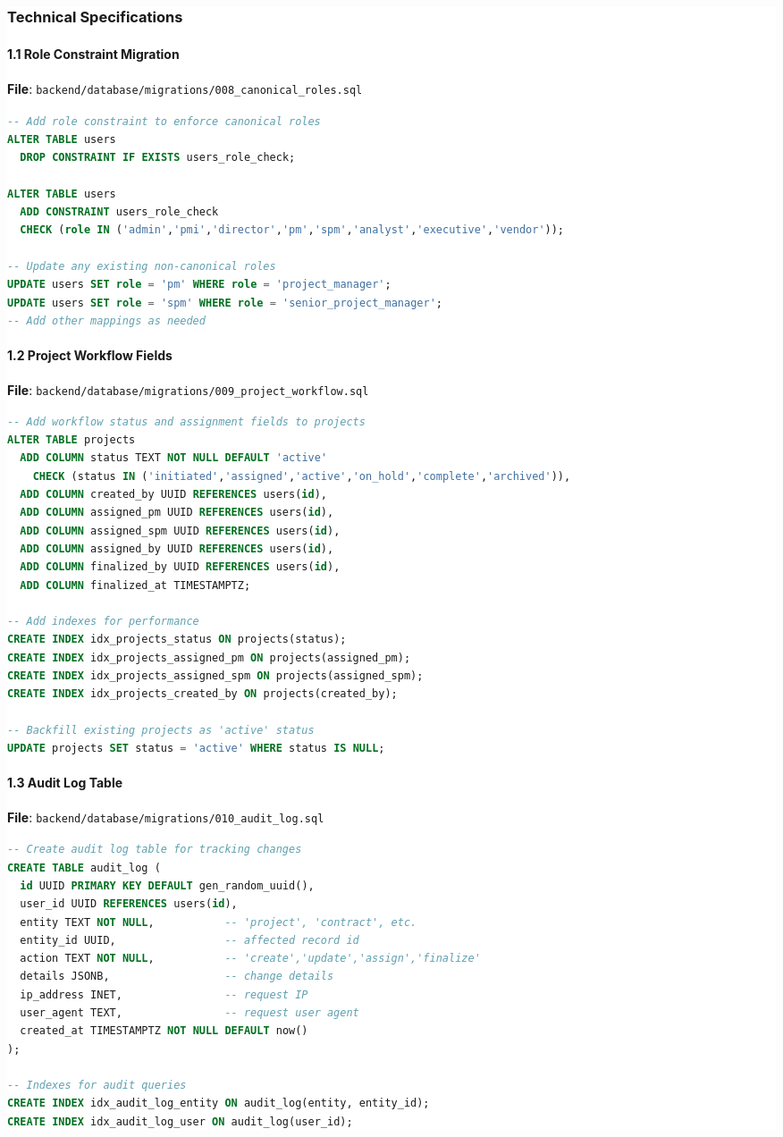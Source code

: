 ### Technical Specifications

#### 1.1 Role Constraint Migration
**File**: `backend/database/migrations/008_canonical_roles.sql`

```sql
-- Add role constraint to enforce canonical roles
ALTER TABLE users 
  DROP CONSTRAINT IF EXISTS users_role_check;

ALTER TABLE users
  ADD CONSTRAINT users_role_check
  CHECK (role IN ('admin','pmi','director','pm','spm','analyst','executive','vendor'));

-- Update any existing non-canonical roles
UPDATE users SET role = 'pm' WHERE role = 'project_manager';
UPDATE users SET role = 'spm' WHERE role = 'senior_project_manager';
-- Add other mappings as needed
```

#### 1.2 Project Workflow Fields
**File**: `backend/database/migrations/009_project_workflow.sql`

```sql
-- Add workflow status and assignment fields to projects
ALTER TABLE projects
  ADD COLUMN status TEXT NOT NULL DEFAULT 'active'
    CHECK (status IN ('initiated','assigned','active','on_hold','complete','archived')),
  ADD COLUMN created_by UUID REFERENCES users(id),
  ADD COLUMN assigned_pm UUID REFERENCES users(id),
  ADD COLUMN assigned_spm UUID REFERENCES users(id),
  ADD COLUMN assigned_by UUID REFERENCES users(id),
  ADD COLUMN finalized_by UUID REFERENCES users(id),
  ADD COLUMN finalized_at TIMESTAMPTZ;

-- Add indexes for performance
CREATE INDEX idx_projects_status ON projects(status);
CREATE INDEX idx_projects_assigned_pm ON projects(assigned_pm);
CREATE INDEX idx_projects_assigned_spm ON projects(assigned_spm);
CREATE INDEX idx_projects_created_by ON projects(created_by);

-- Backfill existing projects as 'active' status
UPDATE projects SET status = 'active' WHERE status IS NULL;
```

#### 1.3 Audit Log Table
**File**: `backend/database/migrations/010_audit_log.sql`

```sql
-- Create audit log table for tracking changes
CREATE TABLE audit_log (
  id UUID PRIMARY KEY DEFAULT gen_random_uuid(),
  user_id UUID REFERENCES users(id),
  entity TEXT NOT NULL,           -- 'project', 'contract', etc.
  entity_id UUID,                 -- affected record id
  action TEXT NOT NULL,           -- 'create','update','assign','finalize'
  details JSONB,                  -- change details
  ip_address INET,                -- request IP
  user_agent TEXT,                -- request user agent
  created_at TIMESTAMPTZ NOT NULL DEFAULT now()
);

-- Indexes for audit queries
CREATE INDEX idx_audit_log_entity ON audit_log(entity, entity_id);
CREATE INDEX idx_audit_log_user ON audit_log(user_id);
```